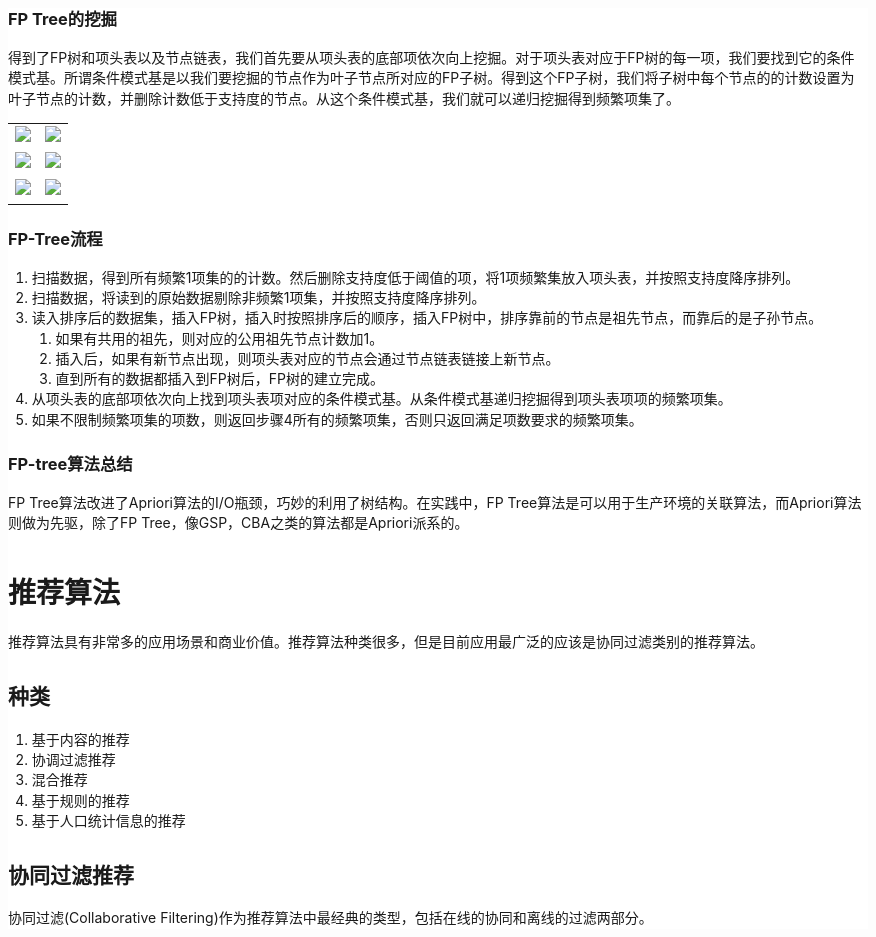 ### FP Tree的挖掘
得到了FP树和项头表以及节点链表，我们首先要从项头表的底部项依次向上挖掘。对于项头表对应于FP树的每一项，我们要找到它的条件模式基。所谓条件模式基是以我们要挖掘的节点作为叶子节点所对应的FP子树。得到这个FP子树，我们将子树中每个节点的的计数设置为叶子节点的计数，并删除计数低于支持度的节点。从这个条件模式基，我们就可以递归挖掘得到频繁项集了。
<table border=0>
    <tr>
        <td><img src="images/1042406-20170119170723421-1812925376.png"></td>
        <td><img src="images/1042406-20170119171924093-1331841220.png"></td>
    </tr>
    <tr>
        <td><img src="images/1042406-20170119205610265-1248946944.png"></td>
        <td><img src="images/1042406-20170119205839703-739252492.png"></td>
    </tr>
    <tr>
        <td><img src="images/1042406-20170119210046375-59327550.png"></td>      
        <td><img src="images/1042406-20170119210254812-1959388744.png"></td>    
    </tr>
</table>

### FP-Tree流程
1. 扫描数据，得到所有频繁1项集的的计数。然后删除支持度低于阈值的项，将1项频繁集放入项头表，并按照支持度降序排列。
2. 扫描数据，将读到的原始数据剔除非频繁1项集，并按照支持度降序排列。
3. 读入排序后的数据集，插入FP树，插入时按照排序后的顺序，插入FP树中，排序靠前的节点是祖先节点，而靠后的是子孙节点。
    1. 如果有共用的祖先，则对应的公用祖先节点计数加1。
    2. 插入后，如果有新节点出现，则项头表对应的节点会通过节点链表链接上新节点。
    3. 直到所有的数据都插入到FP树后，FP树的建立完成。
4. 从项头表的底部项依次向上找到项头表项对应的条件模式基。从条件模式基递归挖掘得到项头表项项的频繁项集。
5. 如果不限制频繁项集的项数，则返回步骤4所有的频繁项集，否则只返回满足项数要求的频繁项集。

### FP-tree算法总结
FP Tree算法改进了Apriori算法的I/O瓶颈，巧妙的利用了树结构。在实践中，FP Tree算法是可以用于生产环境的关联算法，而Apriori算法则做为先驱，除了FP Tree，像GSP，CBA之类的算法都是Apriori派系的。

# 推荐算法
推荐算法具有非常多的应用场景和商业价值。推荐算法种类很多，但是目前应用最广泛的应该是协同过滤类别的推荐算法。

## 种类
1. 基于内容的推荐
1. 协调过滤推荐
1. 混合推荐
1. 基于规则的推荐
1. 基于人口统计信息的推荐

## 协同过滤推荐
协同过滤(Collaborative Filtering)作为推荐算法中最经典的类型，包括在线的协同和离线的过滤两部分。
